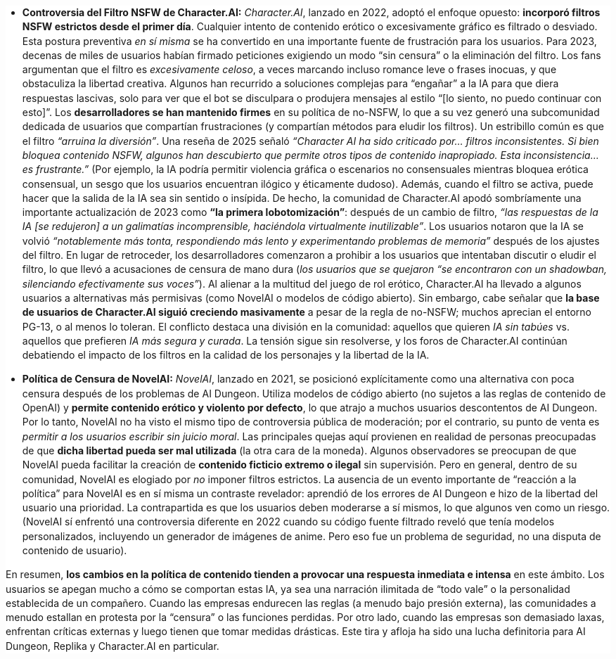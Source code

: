 - **Controversia del Filtro NSFW de Character.AI:** *Character.AI*, lanzado en 2022, adoptó el enfoque opuesto: **incorporó filtros NSFW estrictos desde el primer día**. Cualquier intento de contenido erótico o excesivamente gráfico es filtrado o desviado. Esta postura preventiva *en sí misma* se ha convertido en una importante fuente de frustración para los usuarios. Para 2023, decenas de miles de usuarios habían firmado peticiones exigiendo un modo “sin censura” o la eliminación del filtro. Los fans argumentan que el filtro es *excesivamente celoso*, a veces marcando incluso romance leve o frases inocuas, y que obstaculiza la libertad creativa. Algunos han recurrido a soluciones complejas para “engañar” a la IA para que diera respuestas lascivas, solo para ver que el bot se disculpara o produjera mensajes al estilo “[lo siento, no puedo continuar con esto]”. Los **desarrolladores se han mantenido firmes** en su política de no-NSFW, lo que a su vez generó una subcomunidad dedicada de usuarios que compartían frustraciones (y compartían métodos para eludir los filtros). Un estribillo común es que el filtro *“arruina la diversión”*. Una reseña de 2025 señaló *“Character AI ha sido criticado por… filtros inconsistentes. Si bien bloquea contenido NSFW, algunos han descubierto que permite otros tipos de contenido inapropiado. Esta inconsistencia… es frustrante.”* (Por ejemplo, la IA podría permitir violencia gráfica o escenarios no consensuales mientras bloquea erótica consensual, un sesgo que los usuarios encuentran ilógico y éticamente dudoso). Además, cuando el filtro se activa, puede hacer que la salida de la IA sea sin sentido o insípida. De hecho, la comunidad de Character.AI apodó sombríamente una importante actualización de 2023 como **“la primera lobotomización”**: después de un cambio de filtro, *“las respuestas de la IA [se redujeron] a un galimatías incomprensible, haciéndola virtualmente inutilizable”*. Los usuarios notaron que la IA se volvió *“notablemente más tonta, respondiendo más lento y experimentando problemas de memoria”* después de los ajustes del filtro. En lugar de retroceder, los desarrolladores comenzaron a prohibir a los usuarios que intentaban discutir o eludir el filtro, lo que llevó a acusaciones de censura de mano dura (*los usuarios que se quejaron “se encontraron con un shadowban, silenciando efectivamente sus voces”*). Al alienar a la multitud del juego de rol erótico, Character.AI ha llevado a algunos usuarios a alternativas más permisivas (como NovelAI o modelos de código abierto). Sin embargo, cabe señalar que **la base de usuarios de Character.AI siguió creciendo masivamente** a pesar de la regla de no-NSFW; muchos aprecian el entorno PG-13, o al menos lo toleran. El conflicto destaca una división en la comunidad: aquellos que quieren *IA sin tabúes* vs. aquellos que prefieren *IA más segura y curada*. La tensión sigue sin resolverse, y los foros de Character.AI continúan debatiendo el impacto de los filtros en la calidad de los personajes y la libertad de la IA.

- **Política de Censura de NovelAI:** *NovelAI*, lanzado en 2021, se posicionó explícitamente como una alternativa con poca censura después de los problemas de AI Dungeon. Utiliza modelos de código abierto (no sujetos a las reglas de contenido de OpenAI) y **permite contenido erótico y violento por defecto**, lo que atrajo a muchos usuarios descontentos de AI Dungeon. Por lo tanto, NovelAI no ha visto el mismo tipo de controversia pública de moderación; por el contrario, su punto de venta es *permitir a los usuarios escribir sin juicio moral*. Las principales quejas aquí provienen en realidad de personas preocupadas de que **dicha libertad pueda ser mal utilizada** (la otra cara de la moneda). Algunos observadores se preocupan de que NovelAI pueda facilitar la creación de **contenido ficticio extremo o ilegal** sin supervisión. Pero en general, dentro de su comunidad, NovelAI es elogiado por *no* imponer filtros estrictos. La ausencia de un evento importante de “reacción a la política” para NovelAI es en sí misma un contraste revelador: aprendió de los errores de AI Dungeon e hizo de la libertad del usuario una prioridad. La contrapartida es que los usuarios deben moderarse a sí mismos, lo que algunos ven como un riesgo. (NovelAI sí enfrentó una controversia diferente en 2022 cuando su código fuente filtrado reveló que tenía modelos personalizados, incluyendo un generador de imágenes de anime. Pero eso fue un problema de seguridad, no una disputa de contenido de usuario).

En resumen, **los cambios en la política de contenido tienden a provocar una respuesta inmediata e intensa** en este ámbito. Los usuarios se apegan mucho a cómo se comportan estas IA, ya sea una narración ilimitada de “todo vale” o la personalidad establecida de un compañero. Cuando las empresas endurecen las reglas (a menudo bajo presión externa), las comunidades a menudo estallan en protesta por la “censura” o las funciones perdidas. Por otro lado, cuando las empresas son demasiado laxas, enfrentan críticas externas y luego tienen que tomar medidas drásticas. Este tira y afloja ha sido una lucha definitoria para AI Dungeon, Replika y Character.AI en particular.
